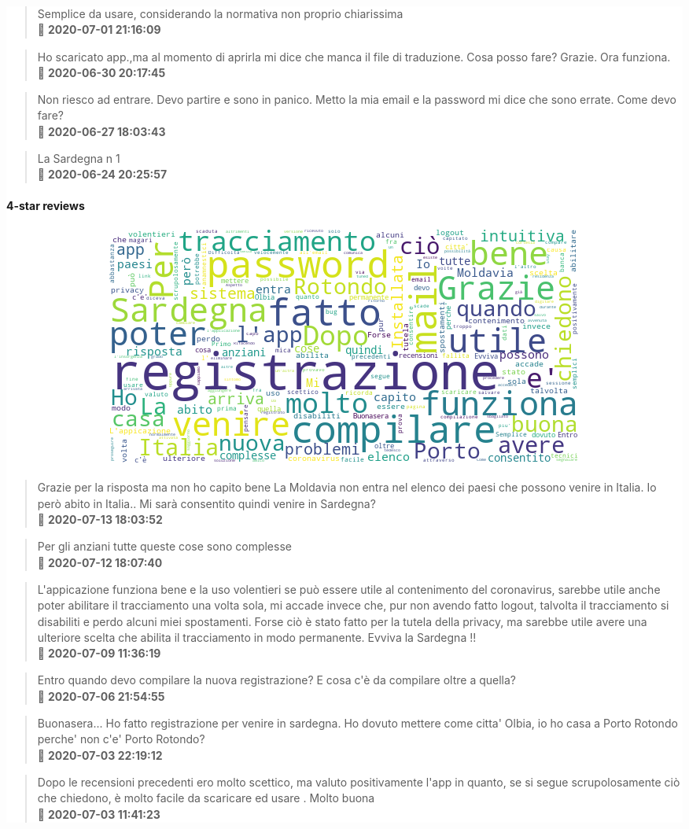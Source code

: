 > Semplice da usare, considerando la normativa non proprio chiarissima<br> :date: __2020-07-01 21:16:09__

> Ho scaricato app.,ma al momento di aprirla mi dice che manca il file di traduzione. Cosa posso fare? Grazie. Ora funziona.<br> :date: __2020-06-30 20:17:45__

> Non riesco ad entrare. Devo partire e sono in panico. Metto la mia email e la password mi dice che sono errate. Come devo fare?<br> :date: __2020-06-27 18:03:43__

> La Sardegna n 1<br> :date: __2020-06-24 20:25:57__



#### 4-star reviews

<p align="center">
<img src="4_star_reviews_wordcloud.png" alt="it.regione.sardegna.autorizzazionicovid19 4 reviews"/>
</p>

> Grazie per la risposta ma non ho capito bene La Moldavia non entra nel elenco dei paesi che possono venire in Italia. Io però abito in Italia.. Mi sarà consentito quindi venire in Sardegna?<br> :date: __2020-07-13 18:03:52__

> Per gli anziani tutte queste cose sono complesse<br> :date: __2020-07-12 18:07:40__

> L'appicazione funziona bene e la uso volentieri se può essere utile al contenimento del coronavirus, sarebbe utile anche poter abilitare il tracciamento una volta sola, mi accade invece che, pur non avendo fatto logout, talvolta il tracciamento si disabiliti e perdo alcuni miei spostamenti. Forse ciò è stato fatto per la tutela della privacy, ma sarebbe utile avere una ulteriore scelta che abilita il tracciamento in modo permanente. Evviva la Sardegna !!<br> :date: __2020-07-09 11:36:19__

> Entro quando devo compilare la nuova registrazione? E cosa c'è da compilare oltre a quella?<br> :date: __2020-07-06 21:54:55__

> Buonasera... Ho fatto registrazione per venire in sardegna. Ho dovuto mettere come citta' Olbia, io ho casa a Porto Rotondo perche' non c'e' Porto Rotondo?<br> :date: __2020-07-03 22:19:12__

> Dopo le recensioni precedenti ero molto scettico, ma valuto positivamente l'app in quanto, se si segue scrupolosamente ciò che chiedono, è molto facile da scaricare ed usare . Molto buona<br> :date: __2020-07-03 11:41:23__
